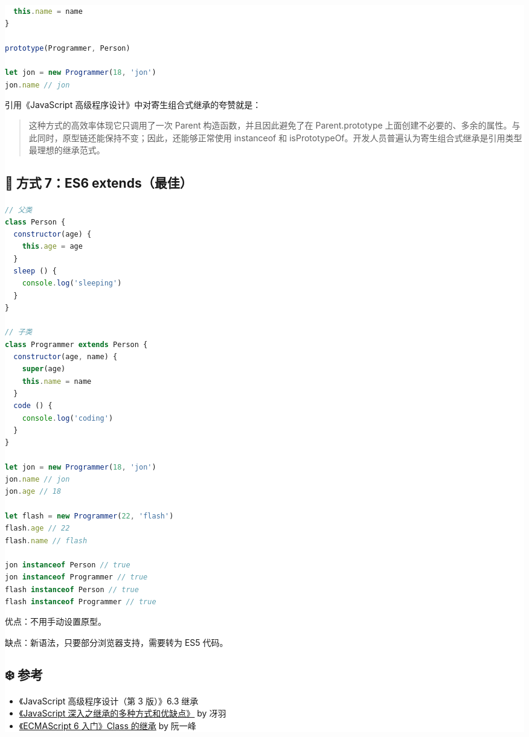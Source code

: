 ```JavaScript
  this.name = name
}

prototype(Programmer, Person)

let jon = new Programmer(18, 'jon')
jon.name // jon
```

引用《JavaScript 高级程序设计》中对寄生组合式继承的夸赞就是：

> 这种方式的高效率体现它只调用了一次 Parent 构造函数，并且因此避免了在 Parent.prototype 上面创建不必要的、多余的属性。与此同时，原型链还能保持不变；因此，还能够正常使用 instanceof 和 isPrototypeOf。开发人员普遍认为寄生组合式继承是引用类型最理想的继承范式。

## 🍜 方式 7：ES6 extends（最佳）

```JavaScript
// 父类
class Person {
  constructor(age) {
    this.age = age
  }
  sleep () {
    console.log('sleeping')
  }
}

// 子类
class Programmer extends Person {
  constructor(age, name) {
    super(age)
    this.name = name
  }
  code () {
    console.log('coding')
  }
}

let jon = new Programmer(18, 'jon')
jon.name // jon
jon.age // 18

let flash = new Programmer(22, 'flash')
flash.age // 22
flash.name // flash

jon instanceof Person // true
jon instanceof Programmer // true
flash instanceof Person // true
flash instanceof Programmer // true
```

优点：不用手动设置原型。

缺点：新语法，只要部分浏览器支持，需要转为 ES5 代码。

## ❄️ 参考

- 《JavaScript 高级程序设计（第 3 版）》6.3 继承
- [《JavaScript 深入之继承的多种方式和优缺点》](https://github.com/mqyqingfeng/Blog/issues/16) by 冴羽
- [《ECMAScript 6 入门》Class 的继承](http://es6.ruanyifeng.com/#docs/class-extends) by 阮一峰
